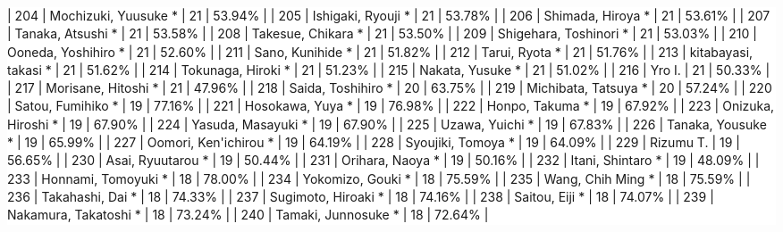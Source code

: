|  204  | Mochizuki, Yuusuke \* |  21 |  53.94% |
|  205  | Ishigaki, Ryouji \* |  21 |  53.78% |
|  206  | Shimada, Hiroya \* |  21 |  53.61% |
|  207  | Tanaka, Atsushi \* |  21 |  53.58% |
|  208  | Takesue, Chikara \* |  21 |  53.50% |
|  209  | Shigehara, Toshinori \* |  21 |  53.03% |
|  210  | Ooneda, Yoshihiro \* |  21 |  52.60% |
|  211  | Sano, Kunihide \* |  21 |  51.82% |
|  212  | Tarui, Ryota \* |  21 |  51.76% |
|  213  | kitabayasi, takasi \* |  21 |  51.62% |
|  214  | Tokunaga, Hiroki \* |  21 |  51.23% |
|  215  | Nakata, Yusuke \* |  21 |  51.02% |
|  216  | Yro I. |  21 |  50.33% |
|  217  | Morisane, Hitoshi \* |  21 |  47.96% |
|  218  | Saida, Toshihiro \* |  20 |  63.75% |
|  219  | Michibata, Tatsuya \* |  20 |  57.24% |
|  220  | Satou, Fumihiko \* |  19 |  77.16% |
|  221  | Hosokawa, Yuya \* |  19 |  76.98% |
|  222  | Honpo, Takuma \* |  19 |  67.92% |
|  223  | Onizuka, Hiroshi \* |  19 |  67.90% |
|  224  | Yasuda, Masayuki \* |  19 |  67.90% |
|  225  | Uzawa, Yuichi \* |  19 |  67.83% |
|  226  | Tanaka, Yousuke \* |  19 |  65.99% |
|  227  | Oomori, Ken'ichirou \* |  19 |  64.19% |
|  228  | Syoujiki, Tomoya \* |  19 |  64.09% |
|  229  | Rizumu T. |  19 |  56.65% |
|  230  | Asai, Ryuutarou \* |  19 |  50.44% |
|  231  | Orihara, Naoya \* |  19 |  50.16% |
|  232  | Itani, Shintaro \* |  19 |  48.09% |
|  233  | Honnami, Tomoyuki \* |  18 |  78.00% |
|  234  | Yokomizo, Gouki \* |  18 |  75.59% |
|  235  | Wang, Chih Ming \* |  18 |  75.59% |
|  236  | Takahashi, Dai \* |  18 |  74.33% |
|  237  | Sugimoto, Hiroaki \* |  18 |  74.16% |
|  238  | Saitou, Eiji \* |  18 |  74.07% |
|  239  | Nakamura, Takatoshi \* |  18 |  73.24% |
|  240  | Tamaki, Junnosuke \* |  18 |  72.64% |